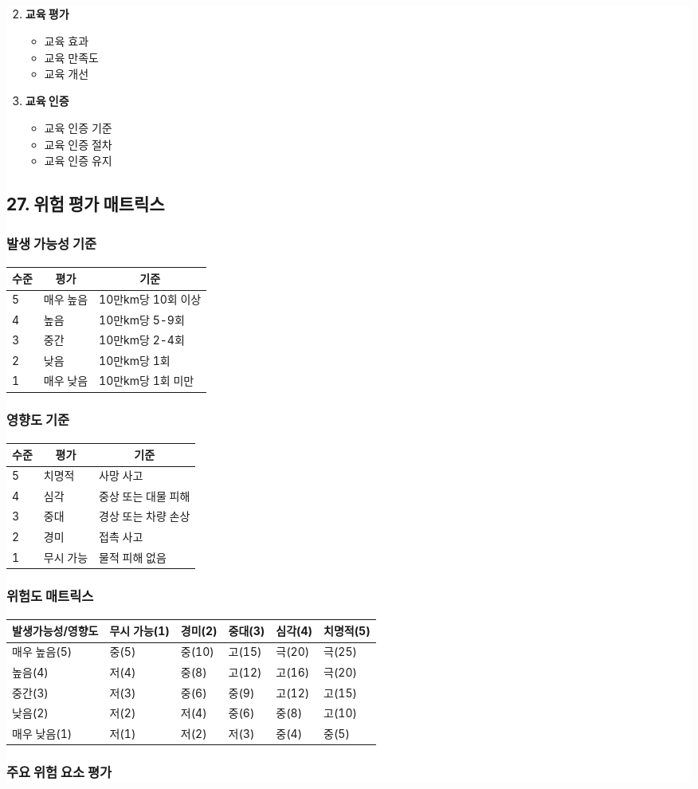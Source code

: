 2. **교육 평가**
   - 교육 효과
   - 교육 만족도
   - 교육 개선

3. **교육 인증**
   - 교육 인증 기준
   - 교육 인증 절차
   - 교육 인증 유지

## 27. 위험 평가 매트릭스

### 발생 가능성 기준
| 수준 | 평가 | 기준 |
|------|------|------|
| 5 | 매우 높음 | 10만km당 10회 이상 |
| 4 | 높음 | 10만km당 5-9회 |
| 3 | 중간 | 10만km당 2-4회 |
| 2 | 낮음 | 10만km당 1회 |
| 1 | 매우 낮음 | 10만km당 1회 미만 |

### 영향도 기준
| 수준 | 평가 | 기준 |
|------|------|------|
| 5 | 치명적 | 사망 사고 |
| 4 | 심각 | 중상 또는 대물 피해 |
| 3 | 중대 | 경상 또는 차량 손상 |
| 2 | 경미 | 접촉 사고 |
| 1 | 무시 가능 | 물적 피해 없음 |

### 위험도 매트릭스
| 발생가능성/영향도 | 무시 가능(1) | 경미(2) | 중대(3) | 심각(4) | 치명적(5) |
|-------------------|-------------|---------|---------|---------|-----------|
| 매우 높음(5) | 중(5) | 중(10) | 고(15) | 극(20) | 극(25) |
| 높음(4) | 저(4) | 중(8) | 고(12) | 고(16) | 극(20) |
| 중간(3) | 저(3) | 중(6) | 중(9) | 고(12) | 고(15) |
| 낮음(2) | 저(2) | 저(4) | 중(6) | 중(8) | 고(10) |
| 매우 낮음(1) | 저(1) | 저(2) | 저(3) | 중(4) | 중(5) |

### 주요 위험 요소 평가
